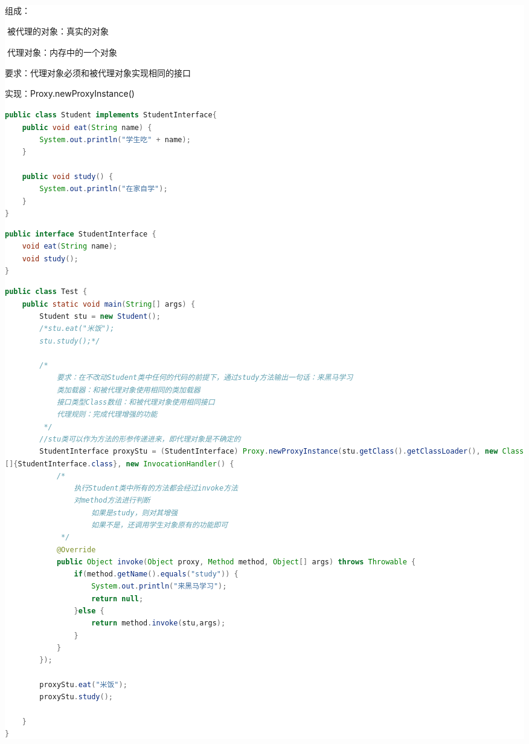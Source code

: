 组成：

​	被代理的对象：真实的对象

​	代理对象：内存中的一个对象

要求：代理对象必须和被代理对象实现相同的接口

实现：Proxy.newProxyInstance()

```java
public class Student implements StudentInterface{
    public void eat(String name) {
        System.out.println("学生吃" + name);
    }

    public void study() {
        System.out.println("在家自学");
    }
}
```

```java
public interface StudentInterface {
    void eat(String name);
    void study();
}
```

```java
public class Test {
    public static void main(String[] args) {
        Student stu = new Student();
        /*stu.eat("米饭");
        stu.study();*/

        /*
            要求：在不改动Student类中任何的代码的前提下，通过study方法输出一句话：来黑马学习
            类加载器：和被代理对象使用相同的类加载器
            接口类型Class数组：和被代理对象使用相同接口
            代理规则：完成代理增强的功能
         */
        //stu类可以作为方法的形参传递进来，即代理对象是不确定的
        StudentInterface proxyStu = (StudentInterface) Proxy.newProxyInstance(stu.getClass().getClassLoader(), new Class[]{StudentInterface.class}, new InvocationHandler() {
            /*
                执行Student类中所有的方法都会经过invoke方法
                对method方法进行判断
                    如果是study，则对其增强
                    如果不是，还调用学生对象原有的功能即可
             */
            @Override
            public Object invoke(Object proxy, Method method, Object[] args) throws Throwable {
                if(method.getName().equals("study")) {
                    System.out.println("来黑马学习");
                    return null;
                }else {
                    return method.invoke(stu,args);
                }
            }
        });

        proxyStu.eat("米饭");
        proxyStu.study();

    }
}
```